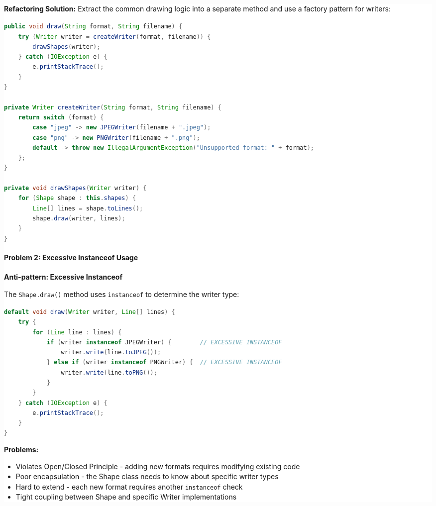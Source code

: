 **Refactoring Solution:**
Extract the common drawing logic into a separate method and use a factory pattern for writers:

```java
public void draw(String format, String filename) {
    try (Writer writer = createWriter(format, filename)) {
        drawShapes(writer);
    } catch (IOException e) {
        e.printStackTrace();
    }
}

private Writer createWriter(String format, String filename) {
    return switch (format) {
        case "jpeg" -> new JPEGWriter(filename + ".jpeg");
        case "png" -> new PNGWriter(filename + ".png");
        default -> throw new IllegalArgumentException("Unsupported format: " + format);
    };
}

private void drawShapes(Writer writer) {
    for (Shape shape : this.shapes) {
        Line[] lines = shape.toLines();
        shape.draw(writer, lines);
    }
}
```

#### Problem 2: Excessive Instanceof Usage
**Anti-pattern: Excessive Instanceof**

The `Shape.draw()` method uses `instanceof` to determine the writer type:

```java
default void draw(Writer writer, Line[] lines) {
    try {
        for (Line line : lines) {
            if (writer instanceof JPEGWriter) {        // EXCESSIVE INSTANCEOF
                writer.write(line.toJPEG());
            } else if (writer instanceof PNGWriter) {  // EXCESSIVE INSTANCEOF
                writer.write(line.toPNG());
            }
        }
    } catch (IOException e) {
        e.printStackTrace();
    }
}
```

**Problems:**
- Violates Open/Closed Principle - adding new formats requires modifying existing code
- Poor encapsulation - the Shape class needs to know about specific writer types
- Hard to extend - each new format requires another `instanceof` check
- Tight coupling between Shape and specific Writer implementations
